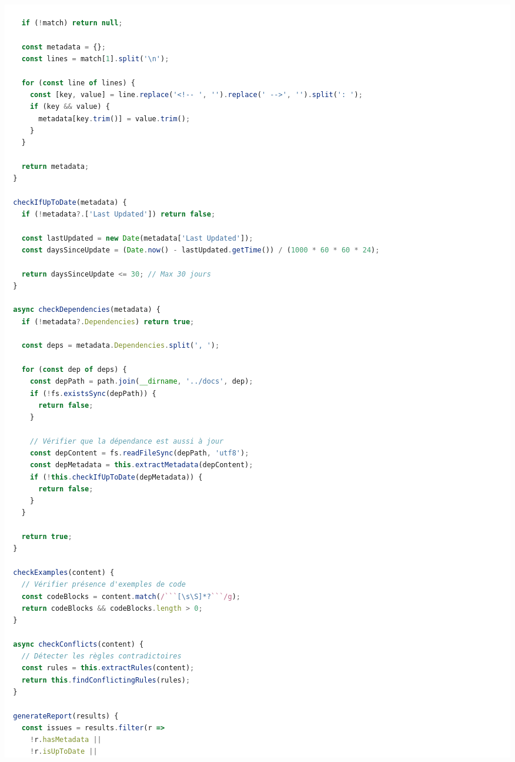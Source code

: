 ```javascript
    
    if (!match) return null;
    
    const metadata = {};
    const lines = match[1].split('\n');
    
    for (const line of lines) {
      const [key, value] = line.replace('<!-- ', '').replace(' -->', '').split(': ');
      if (key && value) {
        metadata[key.trim()] = value.trim();
      }
    }
    
    return metadata;
  }
  
  checkIfUpToDate(metadata) {
    if (!metadata?.['Last Updated']) return false;
    
    const lastUpdated = new Date(metadata['Last Updated']);
    const daysSinceUpdate = (Date.now() - lastUpdated.getTime()) / (1000 * 60 * 60 * 24);
    
    return daysSinceUpdate <= 30; // Max 30 jours
  }
  
  async checkDependencies(metadata) {
    if (!metadata?.Dependencies) return true;
    
    const deps = metadata.Dependencies.split(', ');
    
    for (const dep of deps) {
      const depPath = path.join(__dirname, '../docs', dep);
      if (!fs.existsSync(depPath)) {
        return false;
      }
      
      // Vérifier que la dépendance est aussi à jour
      const depContent = fs.readFileSync(depPath, 'utf8');
      const depMetadata = this.extractMetadata(depContent);
      if (!this.checkIfUpToDate(depMetadata)) {
        return false;
      }
    }
    
    return true;
  }
  
  checkExamples(content) {
    // Vérifier présence d'exemples de code
    const codeBlocks = content.match(/```[\s\S]*?```/g);
    return codeBlocks && codeBlocks.length > 0;
  }
  
  async checkConflicts(content) {
    // Détecter les règles contradictoires
    const rules = this.extractRules(content);
    return this.findConflictingRules(rules);
  }
  
  generateReport(results) {
    const issues = results.filter(r => 
      !r.hasMetadata || 
      !r.isUpToDate || 
```